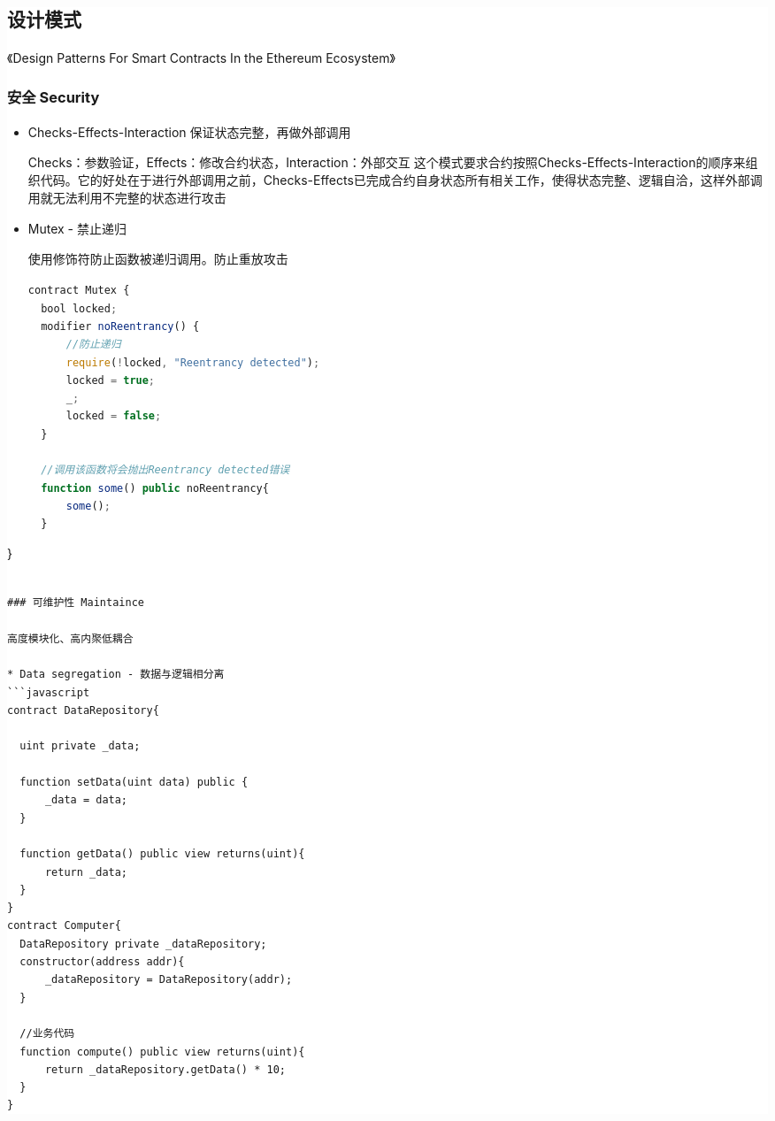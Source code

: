 ## 设计模式

《Design Patterns For Smart Contracts In the Ethereum Ecosystem》

### 安全 Security

* Checks-Effects-Interaction 保证状态完整，再做外部调用

  Checks：参数验证，Effects：修改合约状态，Interaction：外部交互
  这个模式要求合约按照Checks-Effects-Interaction的顺序来组织代码。它的好处在于进行外部调用之前，Checks-Effects已完成合约自身状态所有相关工作，使得状态完整、逻辑自洽，这样外部调用就无法利用不完整的状态进行攻击

* Mutex - 禁止递归

  使用修饰符防止函数被递归调用。防止重放攻击

  ```javascript
  contract Mutex {
    bool locked;
    modifier noReentrancy() {
        //防止递归
        require(!locked, "Reentrancy detected");
        locked = true;
        _;
        locked = false;
    }

    //调用该函数将会抛出Reentrancy detected错误
    function some() public noReentrancy{
        some();
    }

}

  ```

### 可维护性 Maintaince

高度模块化、高内聚低耦合

* Data segregation - 数据与逻辑相分离
```javascript
contract DataRepository{

    uint private _data;

    function setData(uint data) public {
        _data = data;
    }

    function getData() public view returns(uint){
        return _data;
    }
}
contract Computer{
    DataRepository private _dataRepository;
    constructor(address addr){
        _dataRepository = DataRepository(addr);
    }

    //业务代码
    function compute() public view returns(uint){
        return _dataRepository.getData() * 10;
    }    
}
```
